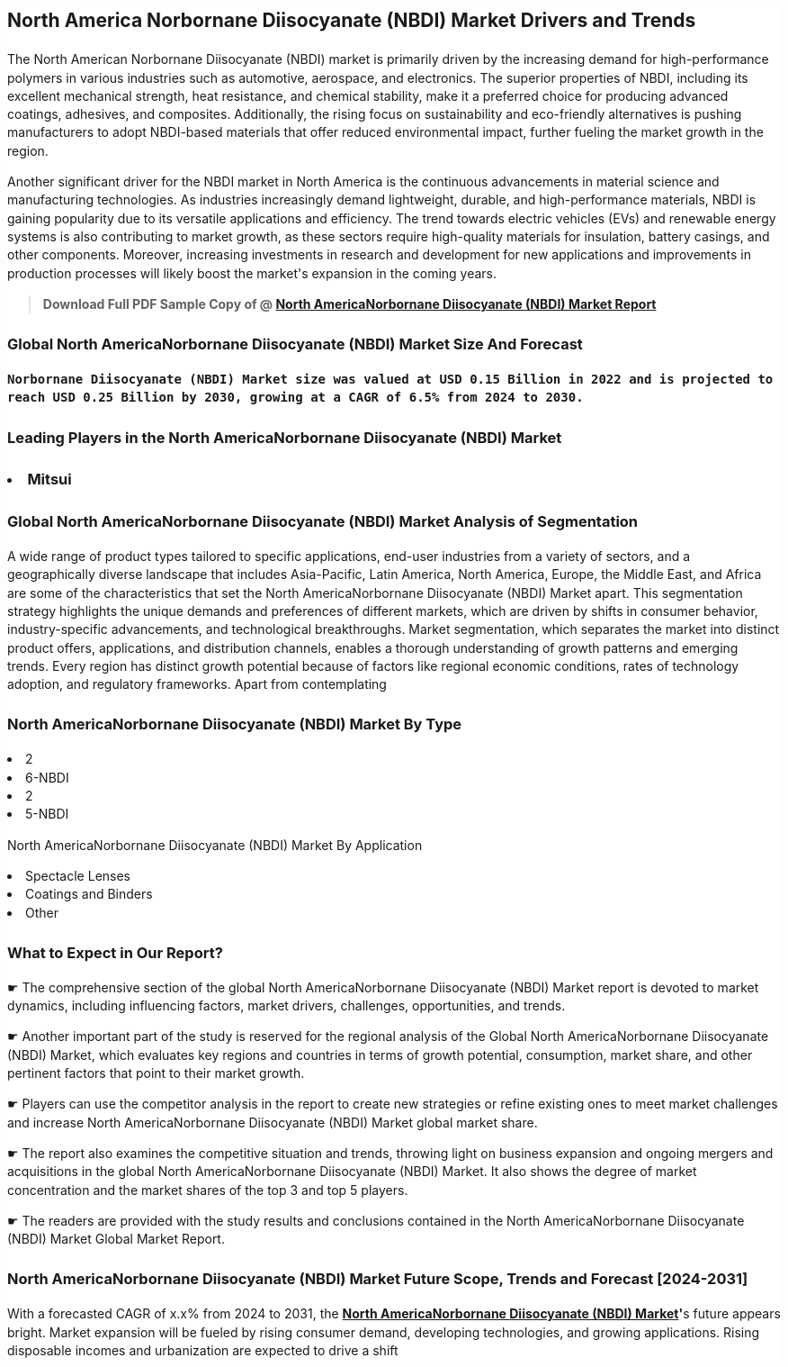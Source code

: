 <p><h2>North America Norbornane Diisocyanate (NBDI) Market Drivers and Trends</h2><p>The North American Norbornane Diisocyanate (NBDI) market is primarily driven by the increasing demand for high-performance polymers in various industries such as automotive, aerospace, and electronics. The superior properties of NBDI, including its excellent mechanical strength, heat resistance, and chemical stability, make it a preferred choice for producing advanced coatings, adhesives, and composites. Additionally, the rising focus on sustainability and eco-friendly alternatives is pushing manufacturers to adopt NBDI-based materials that offer reduced environmental impact, further fueling the market growth in the region.</p><p>Another significant driver for the NBDI market in North America is the continuous advancements in material science and manufacturing technologies. As industries increasingly demand lightweight, durable, and high-performance materials, NBDI is gaining popularity due to its versatile applications and efficiency. The trend towards electric vehicles (EVs) and renewable energy systems is also contributing to market growth, as these sectors require high-quality materials for insulation, battery casings, and other components. Moreover, increasing investments in research and development for new applications and improvements in production processes will likely boost the market's expansion in the coming years.</p></p><blockquote id="" class=""><strong>Download Full PDF Sample Copy of @&nbsp;<a href="https://www.verifiedmarketreports.com/download-sample/?rid=395342&utm_source=GitHub-Jan&utm_medium=290" target="_blank">North AmericaNorbornane Diisocyanate (NBDI) Market Report</a>&nbsp;&nbsp;</strong></blockquote><h3 id="" class=""><strong>Global&nbsp;North AmericaNorbornane Diisocyanate (NBDI) Market Size And Forecast</strong></h3><pre class="reader-text-block__code-block"><strong>Norbornane Diisocyanate (NBDI) Market size was valued at USD 0.15 Billion in 2022 and is projected to reach USD 0.25 Billion by 2030, growing at a CAGR of 6.5% from 2024 to 2030.</strong></pre><h3 id="" class="">Leading Players in the&nbsp;North AmericaNorbornane Diisocyanate (NBDI) Market</h3><h3 class=""></Li><Li>Mitsui</h3><h3 id="" class="">Global&nbsp;North AmericaNorbornane Diisocyanate (NBDI) Market Analysis of Segmentation</h3><p id="" class="">A wide range of product types tailored to specific applications, end-user industries from a variety of sectors, and a geographically diverse landscape that includes Asia-Pacific, Latin America, North America, Europe, the Middle East, and Africa are some of the characteristics that set the North AmericaNorbornane Diisocyanate (NBDI) Market apart. This segmentation strategy highlights the unique demands and preferences of different markets, which are driven by shifts in consumer behavior, industry-specific advancements, and technological breakthroughs. Market segmentation, which separates the market into distinct product offers, applications, and distribution channels, enables a thorough understanding of growth patterns and emerging trends. Every region has distinct growth potential because of factors like regional economic conditions, rates of technology adoption, and regulatory frameworks. Apart from contemplating</p><h3 id="" class="">North AmericaNorbornane Diisocyanate (NBDI) Market&nbsp;By Type</h3><p></Li><Li>2</Li><Li>6-NBDI</Li><Li> 2</Li><Li>5-NBDI</p><div class="" data-test-id=""><p>North AmericaNorbornane Diisocyanate (NBDI) Market&nbsp;By Application</p></div><p class=""></Li><Li>Spectacle Lenses</Li><Li> Coatings and Binders</Li><Li> Other</p><div class="" data-test-id=""><h3><span class="">What to Expect in Our Report?</span></h3></div><div class="" data-test-id=""><p><span class="">☛ The comprehensive section of the global North AmericaNorbornane Diisocyanate (NBDI) Market report is devoted to market dynamics, including influencing factors, market drivers, challenges, opportunities, and trends.</span></p></div><div class="" data-test-id=""><p><span class="">☛ Another important part of the study is reserved for the regional analysis of the Global North AmericaNorbornane Diisocyanate (NBDI) Market, which evaluates key regions and countries in terms of growth potential, consumption, market share, and other pertinent factors that point to their market growth.</span></p></div><div class="" data-test-id=""><p><span class="">☛ Players can use the competitor analysis in the report to create new strategies or refine existing ones to meet market challenges and increase North AmericaNorbornane Diisocyanate (NBDI) Market global market share.</span></p></div><div class="" data-test-id=""><p><span class="">☛ The report also examines the competitive situation and trends, throwing light on business expansion and ongoing mergers and acquisitions in the global North AmericaNorbornane Diisocyanate (NBDI) Market. It also shows the degree of market concentration and the market shares of the top 3 and top 5 players.</span></p></div><div class="" data-test-id=""><p><span class="">☛ The readers are provided with the study results and conclusions contained in the North AmericaNorbornane Diisocyanate (NBDI) Market Global Market Report.</span></p></div><div class="" data-test-id=""><h3><span class="">North AmericaNorbornane Diisocyanate (NBDI) Market Future Scope, Trends and Forecast [2024-2031]</span></h3></div><div class="" data-test-id=""><p><span class="">With a forecasted CAGR of x.x% from 2024 to 2031, the <strong><a href="https://www.verifiedmarketreports.com/download-sample/?rid=395342&utm_source=GitHub-Jan&utm_medium=290" target="_blank">North AmericaNorbornane Diisocyanate (NBDI) Market</a>'</strong>s future appears bright. Market expansion will be fueled by rising consumer demand, developing technologies, and growing applications. Rising disposable incomes and urbanization are expected to drive a shift
